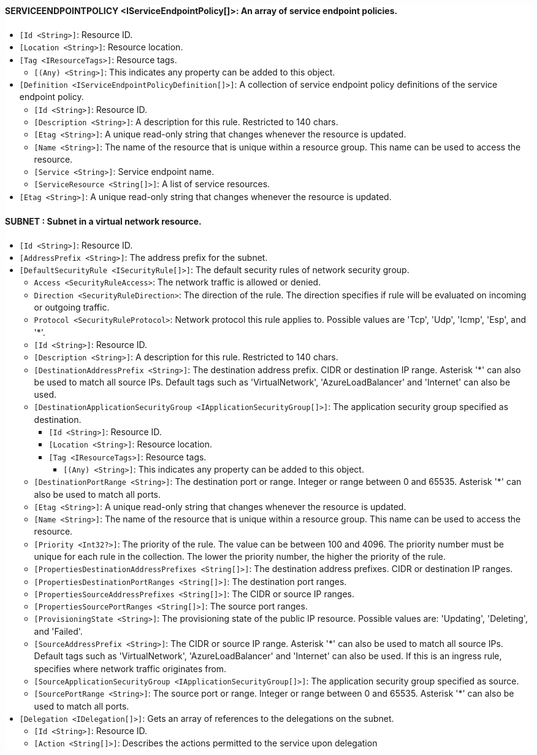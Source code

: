 #### SERVICEENDPOINTPOLICY <IServiceEndpointPolicy[]>: An array of service endpoint policies.
  - `[Id <String>]`: Resource ID.
  - `[Location <String>]`: Resource location.
  - `[Tag <IResourceTags>]`: Resource tags.
    - `[(Any) <String>]`: This indicates any property can be added to this object.
  - `[Definition <IServiceEndpointPolicyDefinition[]>]`: A collection of service endpoint policy definitions of the service endpoint policy.
    - `[Id <String>]`: Resource ID.
    - `[Description <String>]`: A description for this rule. Restricted to 140 chars.
    - `[Etag <String>]`: A unique read-only string that changes whenever the resource is updated.
    - `[Name <String>]`: The name of the resource that is unique within a resource group. This name can be used to access the resource.
    - `[Service <String>]`: Service endpoint name.
    - `[ServiceResource <String[]>]`: A list of service resources.
  - `[Etag <String>]`: A unique read-only string that changes whenever the resource is updated.

#### SUBNET <ISubnet>: Subnet in a virtual network resource.
  - `[Id <String>]`: Resource ID.
  - `[AddressPrefix <String>]`: The address prefix for the subnet.
  - `[DefaultSecurityRule <ISecurityRule[]>]`: The default security rules of network security group.
    - `Access <SecurityRuleAccess>`: The network traffic is allowed or denied.
    - `Direction <SecurityRuleDirection>`: The direction of the rule. The direction specifies if rule will be evaluated on incoming or outgoing traffic.
    - `Protocol <SecurityRuleProtocol>`: Network protocol this rule applies to. Possible values are 'Tcp', 'Udp', 'Icmp', 'Esp', and '*'.
    - `[Id <String>]`: Resource ID.
    - `[Description <String>]`: A description for this rule. Restricted to 140 chars.
    - `[DestinationAddressPrefix <String>]`: The destination address prefix. CIDR or destination IP range. Asterisk '*' can also be used to match all source IPs. Default tags such as 'VirtualNetwork', 'AzureLoadBalancer' and 'Internet' can also be used.
    - `[DestinationApplicationSecurityGroup <IApplicationSecurityGroup[]>]`: The application security group specified as destination.
      - `[Id <String>]`: Resource ID.
      - `[Location <String>]`: Resource location.
      - `[Tag <IResourceTags>]`: Resource tags.
        - `[(Any) <String>]`: This indicates any property can be added to this object.
    - `[DestinationPortRange <String>]`: The destination port or range. Integer or range between 0 and 65535. Asterisk '*' can also be used to match all ports.
    - `[Etag <String>]`: A unique read-only string that changes whenever the resource is updated.
    - `[Name <String>]`: The name of the resource that is unique within a resource group. This name can be used to access the resource.
    - `[Priority <Int32?>]`: The priority of the rule. The value can be between 100 and 4096. The priority number must be unique for each rule in the collection. The lower the priority number, the higher the priority of the rule.
    - `[PropertiesDestinationAddressPrefixes <String[]>]`: The destination address prefixes. CIDR or destination IP ranges.
    - `[PropertiesDestinationPortRanges <String[]>]`: The destination port ranges.
    - `[PropertiesSourceAddressPrefixes <String[]>]`: The CIDR or source IP ranges.
    - `[PropertiesSourcePortRanges <String[]>]`: The source port ranges.
    - `[ProvisioningState <String>]`: The provisioning state of the public IP resource. Possible values are: 'Updating', 'Deleting', and 'Failed'.
    - `[SourceAddressPrefix <String>]`: The CIDR or source IP range. Asterisk '*' can also be used to match all source IPs. Default tags such as 'VirtualNetwork', 'AzureLoadBalancer' and 'Internet' can also be used. If this is an ingress rule, specifies where network traffic originates from. 
    - `[SourceApplicationSecurityGroup <IApplicationSecurityGroup[]>]`: The application security group specified as source.
    - `[SourcePortRange <String>]`: The source port or range. Integer or range between 0 and 65535. Asterisk '*' can also be used to match all ports.
  - `[Delegation <IDelegation[]>]`: Gets an array of references to the delegations on the subnet.
    - `[Id <String>]`: Resource ID.
    - `[Action <String[]>]`: Describes the actions permitted to the service upon delegation